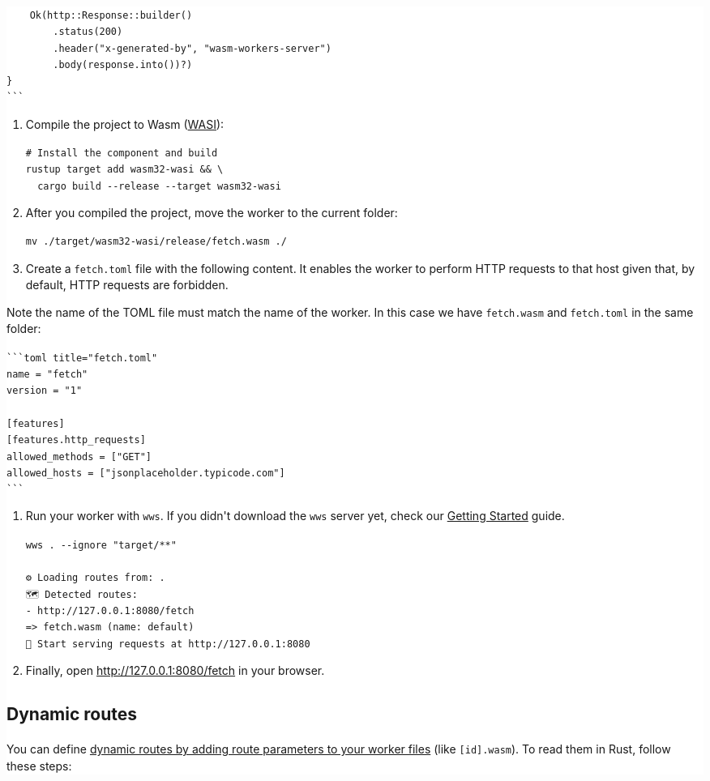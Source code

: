         Ok(http::Response::builder()
            .status(200)
            .header("x-generated-by", "wasm-workers-server")
            .body(response.into())?)
    }
    ```

1. Compile the project to Wasm ([WASI](https://wasi.dev/)):

    ```shell-session
    # Install the component and build
    rustup target add wasm32-wasi && \
      cargo build --release --target wasm32-wasi
    ```

1. After you compiled the project, move the worker to the current folder:

    ```shell-session
    mv ./target/wasm32-wasi/release/fetch.wasm ./
    ```

1. Create a `fetch.toml` file with the following content. It enables the worker to perform HTTP requests to that host given that, by default, HTTP requests are forbidden.

  Note the name of the TOML file must match the name of the worker. In this case we have `fetch.wasm` and `fetch.toml` in the same folder:

    ```toml title="fetch.toml"
    name = "fetch"
    version = "1"

    [features]
    [features.http_requests]
    allowed_methods = ["GET"]
    allowed_hosts = ["jsonplaceholder.typicode.com"]
    ```

1. Run your worker with `wws`. If you didn't download the `wws` server yet, check our [Getting Started](../get-started/quickstart.md) guide.

    ```shell-session
    wws . --ignore "target/**"

    ⚙️ Loading routes from: .
    🗺 Detected routes:
    - http://127.0.0.1:8080/fetch
    => fetch.wasm (name: default)
    🚀 Start serving requests at http://127.0.0.1:8080
    ```

1. Finally, open <http://127.0.0.1:8080/fetch> in your browser.

## Dynamic routes

You can define [dynamic routes by adding route parameters to your worker files](../features/dynamic-routes.md) (like `[id].wasm`). To read them in Rust, follow these steps:
